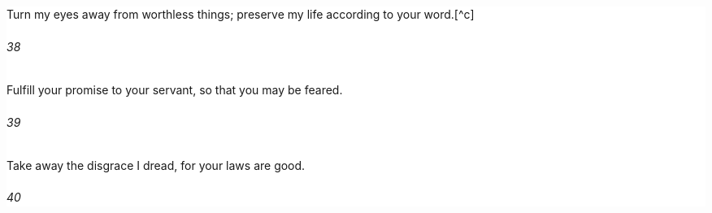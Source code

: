 




Turn my eyes away from worthless things; preserve my life according to your word.[^c] 



















###### 38 









Fulfill your promise to your servant, so that you may be feared. 



















###### 39 









Take away the disgrace I dread, for your laws are good. 



















###### 40 
